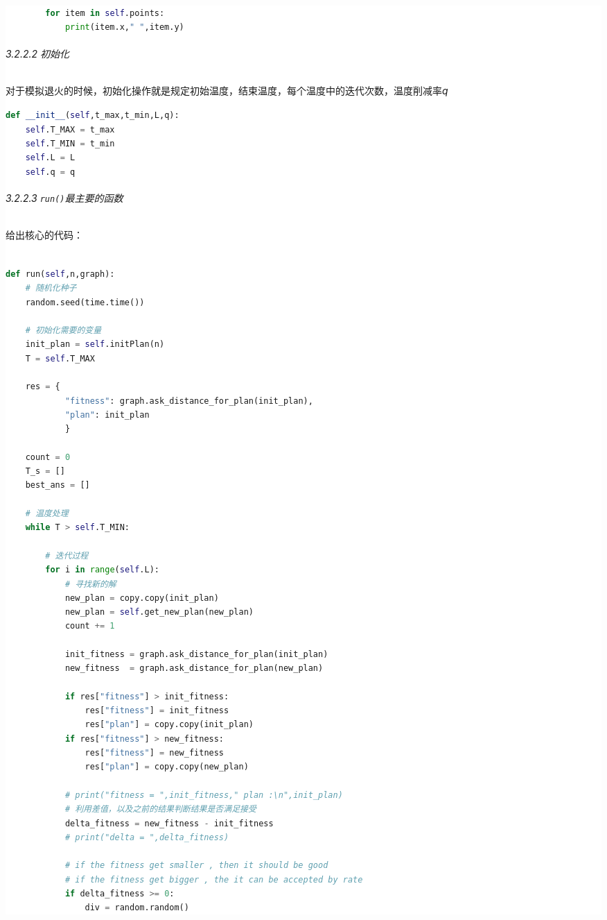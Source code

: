 ```py
        for item in self.points:
            print(item.x," ",item.y)
```

###### 3.2.2.2 初始化
对于模拟退火的时候，初始化操作就是规定初始温度，结束温度，每个温度中的迭代次数，温度削减率$q$
```py
def __init__(self,t_max,t_min,L,q):
    self.T_MAX = t_max
    self.T_MIN = t_min
    self.L = L
    self.q = q
```

###### 3.2.2.3 `run()`最主要的函数
给出核心的代码：
```py

def run(self,n,graph):
    # 随机化种子
    random.seed(time.time())

    # 初始化需要的变量    
    init_plan = self.initPlan(n)
    T = self.T_MAX
    
    res = {
            "fitness": graph.ask_distance_for_plan(init_plan),
            "plan": init_plan
            }
    
    count = 0
    T_s = []
    best_ans = []
    
    # 温度处理
    while T > self.T_MIN:

        # 迭代过程
        for i in range(self.L):
            # 寻找新的解
            new_plan = copy.copy(init_plan)
            new_plan = self.get_new_plan(new_plan)
            count += 1
            
            init_fitness = graph.ask_distance_for_plan(init_plan)
            new_fitness  = graph.ask_distance_for_plan(new_plan)
        
            if res["fitness"] > init_fitness:
                res["fitness"] = init_fitness
                res["plan"] = copy.copy(init_plan)
            if res["fitness"] > new_fitness:
                res["fitness"] = new_fitness
                res["plan"] = copy.copy(new_plan)
            
            # print("fitness = ",init_fitness," plan :\n",init_plan)                
            # 利用差值，以及之前的结果判断结果是否满足接受
            delta_fitness = new_fitness - init_fitness
            # print("delta = ",delta_fitness)

            # if the fitness get smaller , then it should be good
            # if the fitness get bigger , the it can be accepted by rate
            if delta_fitness >= 0:
                div = random.random()
```